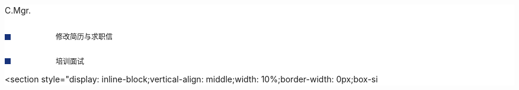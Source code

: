 C.Mgr.</strong></p></section></section><section style="box-sizing: border-box;" powered-by="xiumi.us"><section style="display: inline-block;vertical-align: middle;width: 10%;border-width: 0px;box-sizing: border-box;"><section style="margin: 5px 0%;text-align: left;font-size: 0px;box-sizing: border-box;" powered-by="xiumi.us"><section style="padding: 4px;display: inline-block;background-color: rgb(23, 51, 123);box-sizing: border-box;"><section style="border-color: rgba(255, 255, 255, 0);width: 1.6em;height: 1.6em;border-style: solid;border-width: 1px;text-align: center;line-height: 1.5em;color: rgb(255, 255, 255);box-sizing: border-box;"><p style="box-sizing: border-box;"><br style="box-sizing: border-box;"></p></section></section></section></section><section style="display: inline-block;vertical-align: middle;width: 90%;box-sizing: border-box;"><section style="text-align: justify;font-size: 12px;box-sizing: border-box;" powered-by="xiumi.us"><p style="white-space: normal;box-sizing: border-box;">修改简历与求职信</p></section></section></section><section style="box-sizing: border-box;" powered-by="xiumi.us"><section style="display: inline-block;vertical-align: middle;width: 10%;box-sizing: border-box;"><section style="margin: 5px 0%;text-align: left;font-size: 0px;box-sizing: border-box;" powered-by="xiumi.us"><section style="padding: 4px;display: inline-block;background-color: rgb(23, 51, 123);box-sizing: border-box;"><section style="border-color: rgba(255, 255, 255, 0);width: 1.6em;height: 1.6em;border-style: solid;border-width: 1px;text-align: center;line-height: 1.5em;color: rgb(255, 255, 255);box-sizing: border-box;"><p style="box-sizing: border-box;"><br style="box-sizing: border-box;"></p></section></section></section></section><section style="display: inline-block;vertical-align: middle;width: 90%;box-sizing: border-box;"><section style="text-align: justify;font-size: 12px;box-sizing: border-box;" powered-by="xiumi.us"><p style="white-space: normal;box-sizing: border-box;">培训面试</p></section></section></section><section style="box-sizing: border-box;" powered-by="xiumi.us"><section style="display: inline-block;vertical-align: middle;width: 10%;border-width: 0px;box-si